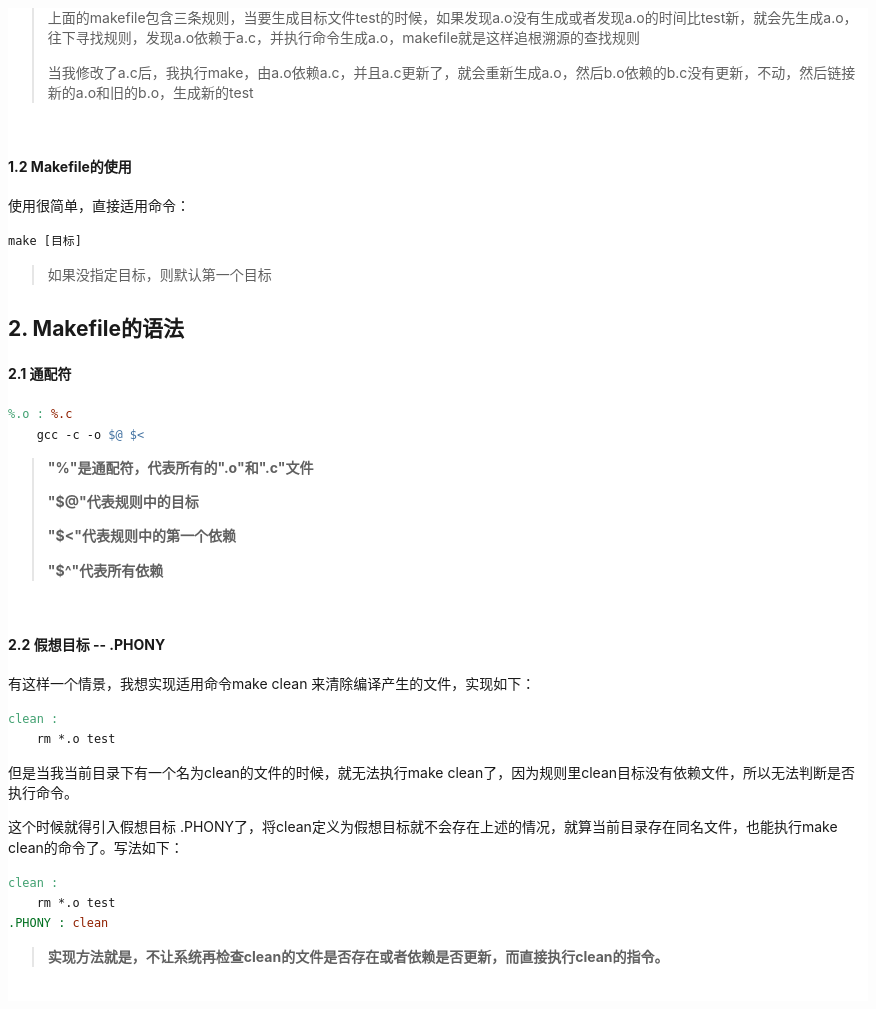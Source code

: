 > 上面的makefile包含三条规则，当要生成目标文件test的时候，如果发现a.o没有生成或者发现a.o的时间比test新，就会先生成a.o，往下寻找规则，发现a.o依赖于a.c，并执行命令生成a.o，makefile就是这样追根溯源的查找规则
>
> 当我修改了a.c后，我执行make，由a.o依赖a.c，并且a.c更新了，就会重新生成a.o，然后b.o依赖的b.c没有更新，不动，然后链接新的a.o和旧的b.o，生成新的test

‍

#### 1.2 Makefile的使用

使用很简单，直接适用命令：

```makefile
make [目标]
```

> 如果没指定目标，则默认第一个目标

## 2. Makefile的语法

#### 2.1 通配符

```makefile
%.o : %.c
	gcc -c -o $@ $<
```

>  **&quot;%&quot;是通配符，代表所有的&quot;.o&quot;和&quot;.c&quot;文件**
>
>  **&quot;$@&quot;代表规则中的目标**
>
>  **&quot;$&lt;&quot;代表规则中的第一个依赖**
>
>  **&quot;$^&quot;代表所有依赖**

‍

#### 2.2 假想目标 -- .PHONY

有这样一个情景，我想实现适用命令make clean 来清除编译产生的文件，实现如下：

```makefile
clean :
	rm *.o test
```

但是当我当前目录下有一个名为clean的文件的时候，就无法执行make clean了，因为规则里clean目标没有依赖文件，所以无法判断是否执行命令。

这个时候就得引入假想目标 .PHONY了，将clean定义为假想目标就不会存在上述的情况，就算当前目录存在同名文件，也能执行make clean的命令了。写法如下：

```makefile
clean :
	rm *.o test
.PHONY : clean
```

> **实现方法就是，不让系统再检查clean的文件是否存在或者依赖是否更新，而直接执行clean的指令。**

‍
